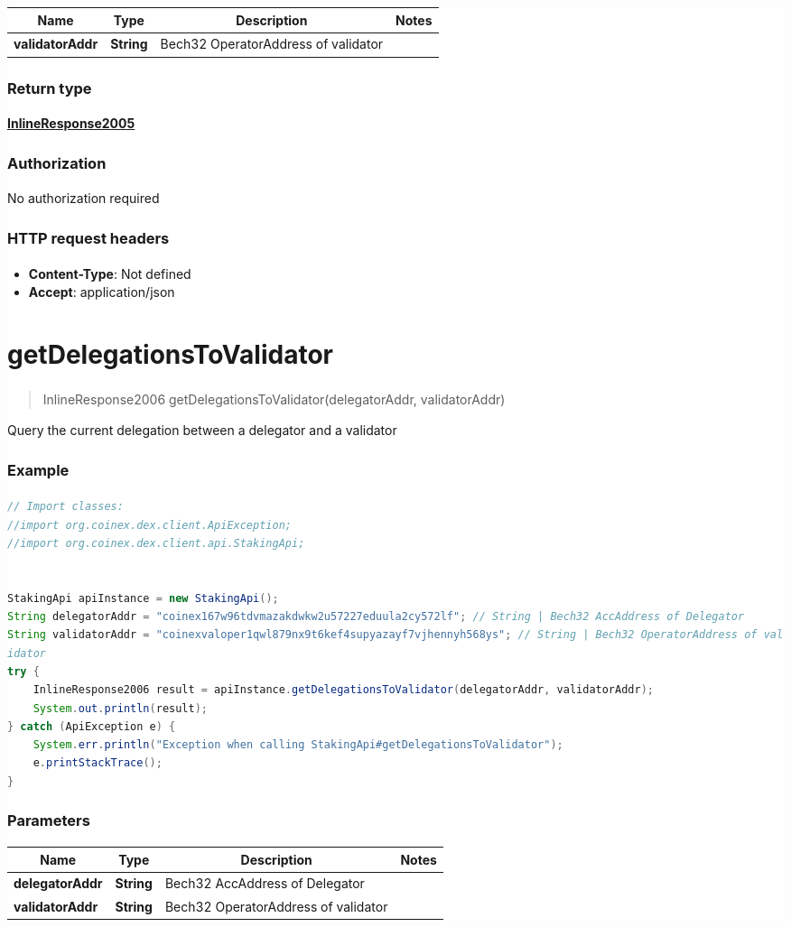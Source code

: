 Name | Type | Description  | Notes
------------- | ------------- | ------------- | -------------
 **validatorAddr** | **String**| Bech32 OperatorAddress of validator |

### Return type

[**InlineResponse2005**](InlineResponse2005.md)

### Authorization

No authorization required

### HTTP request headers

 - **Content-Type**: Not defined
 - **Accept**: application/json

<a name="getDelegationsToValidator"></a>
# **getDelegationsToValidator**
> InlineResponse2006 getDelegationsToValidator(delegatorAddr, validatorAddr)

Query the current delegation between a delegator and a validator

### Example
```java
// Import classes:
//import org.coinex.dex.client.ApiException;
//import org.coinex.dex.client.api.StakingApi;


StakingApi apiInstance = new StakingApi();
String delegatorAddr = "coinex167w96tdvmazakdwkw2u57227eduula2cy572lf"; // String | Bech32 AccAddress of Delegator
String validatorAddr = "coinexvaloper1qwl879nx9t6kef4supyazayf7vjhennyh568ys"; // String | Bech32 OperatorAddress of validator
try {
    InlineResponse2006 result = apiInstance.getDelegationsToValidator(delegatorAddr, validatorAddr);
    System.out.println(result);
} catch (ApiException e) {
    System.err.println("Exception when calling StakingApi#getDelegationsToValidator");
    e.printStackTrace();
}
```

### Parameters

Name | Type | Description  | Notes
------------- | ------------- | ------------- | -------------
 **delegatorAddr** | **String**| Bech32 AccAddress of Delegator |
 **validatorAddr** | **String**| Bech32 OperatorAddress of validator |
